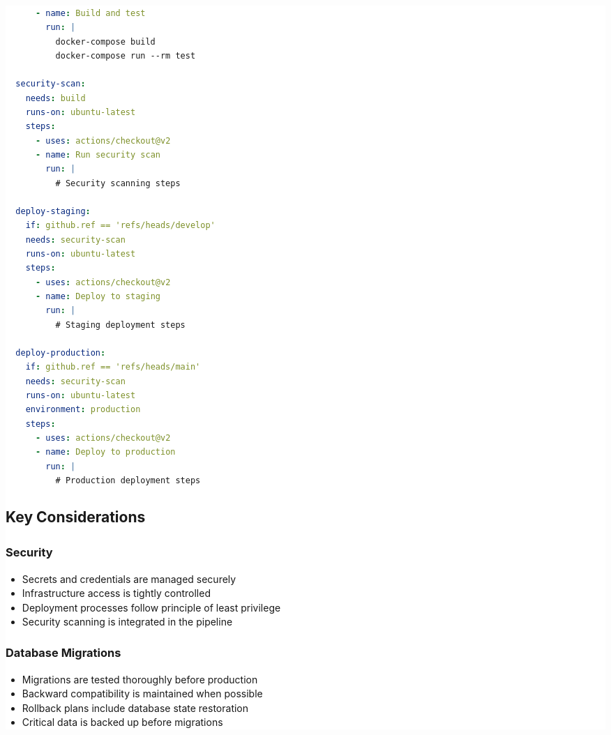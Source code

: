 ```yaml
      - name: Build and test
        run: |
          docker-compose build
          docker-compose run --rm test

  security-scan:
    needs: build
    runs-on: ubuntu-latest
    steps:
      - uses: actions/checkout@v2
      - name: Run security scan
        run: |
          # Security scanning steps

  deploy-staging:
    if: github.ref == 'refs/heads/develop'
    needs: security-scan
    runs-on: ubuntu-latest
    steps:
      - uses: actions/checkout@v2
      - name: Deploy to staging
        run: |
          # Staging deployment steps

  deploy-production:
    if: github.ref == 'refs/heads/main'
    needs: security-scan
    runs-on: ubuntu-latest
    environment: production
    steps:
      - uses: actions/checkout@v2
      - name: Deploy to production
        run: |
          # Production deployment steps
```

## Key Considerations

### Security

- Secrets and credentials are managed securely
- Infrastructure access is tightly controlled
- Deployment processes follow principle of least privilege
- Security scanning is integrated in the pipeline

### Database Migrations

- Migrations are tested thoroughly before production
- Backward compatibility is maintained when possible
- Rollback plans include database state restoration
- Critical data is backed up before migrations
